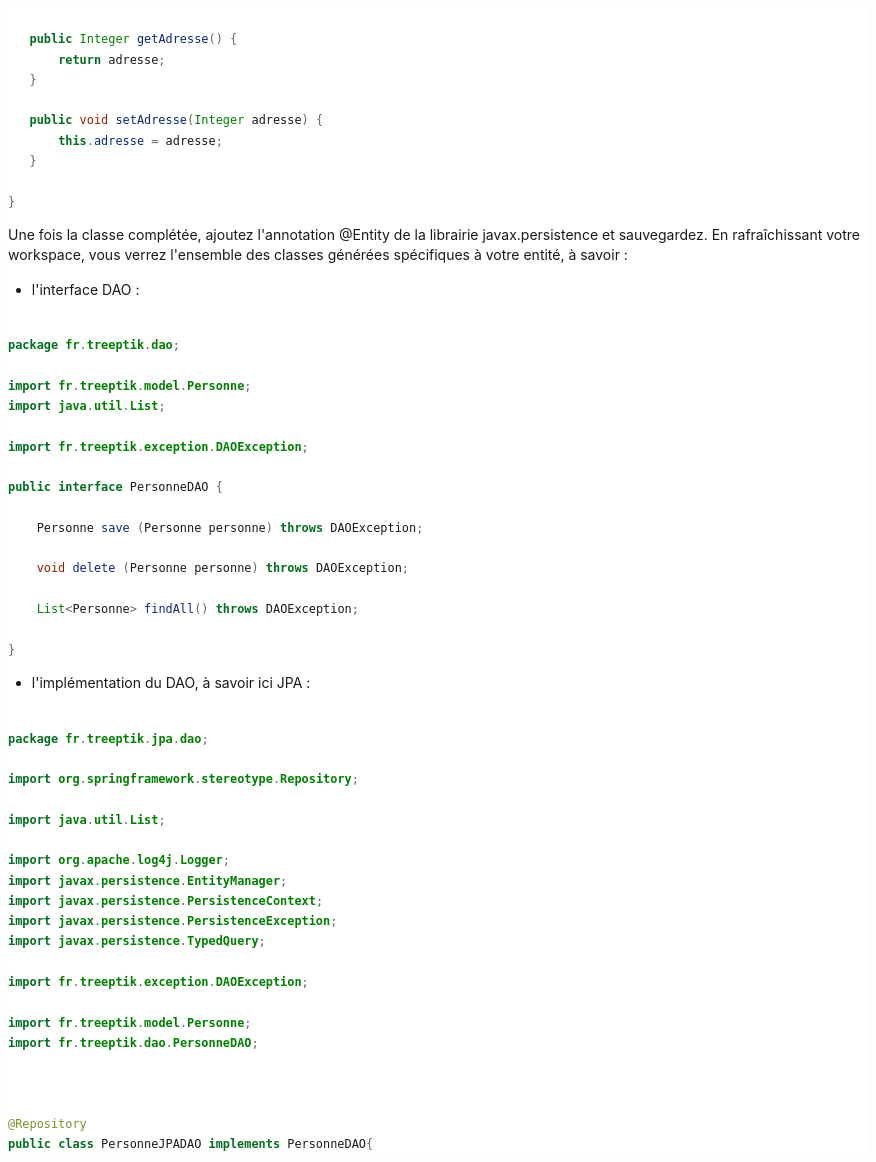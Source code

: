  ``` java

	public Integer getAdresse() {
		return adresse;
	}

	public void setAdresse(Integer adresse) {
		this.adresse = adresse;
	}

}

 ```

Une fois la classe complétée, ajoutez l'annotation @Entity de la librairie javax.persistence et sauvegardez.
En rafraîchissant votre workspace, vous verrez l'ensemble des classes générées spécifiques à votre entité, à savoir :

- l'interface DAO :

``` java

package fr.treeptik.dao;

import fr.treeptik.model.Personne;
import java.util.List;

import fr.treeptik.exception.DAOException;

public interface PersonneDAO {

	Personne save (Personne personne) throws DAOException;
	
	void delete (Personne personne) throws DAOException;
	
	List<Personne> findAll() throws DAOException;
   
}

 ```

- l'implémentation du DAO, à savoir ici JPA :

``` java

package fr.treeptik.jpa.dao;

import org.springframework.stereotype.Repository;

import java.util.List;

import org.apache.log4j.Logger;
import javax.persistence.EntityManager;
import javax.persistence.PersistenceContext;
import javax.persistence.PersistenceException;
import javax.persistence.TypedQuery;

import fr.treeptik.exception.DAOException;

import fr.treeptik.model.Personne;
import fr.treeptik.dao.PersonneDAO;



@Repository
public class PersonneJPADAO implements PersonneDAO{
```